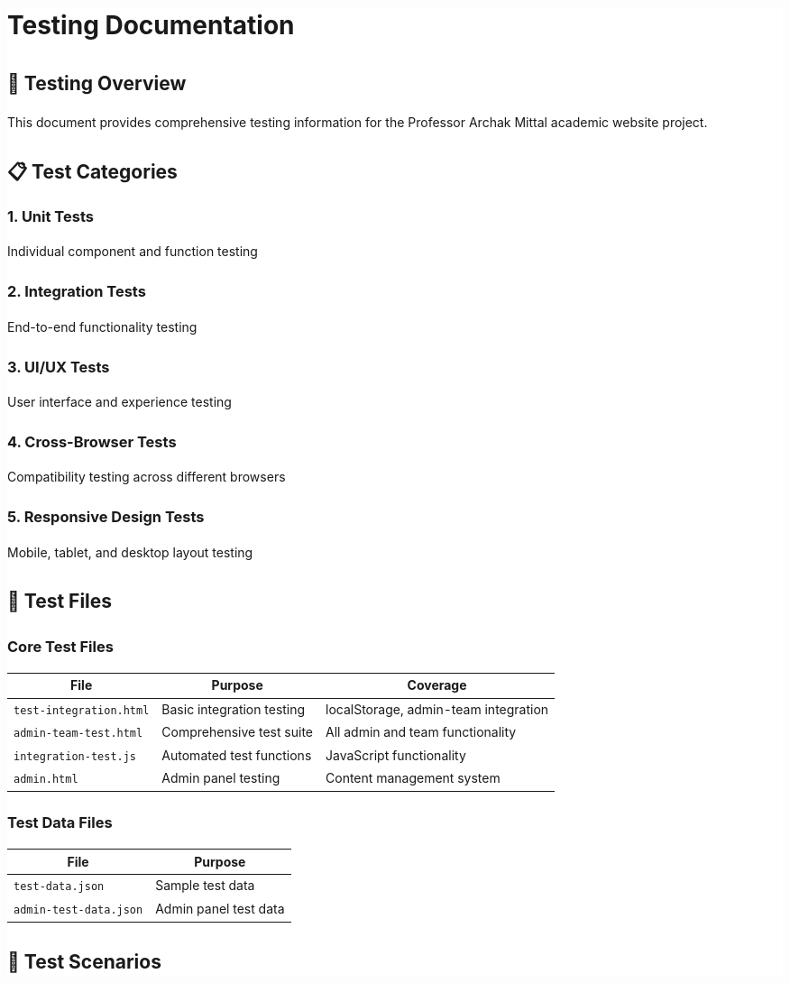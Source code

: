 # Testing Documentation

## 🧪 Testing Overview

This document provides comprehensive testing information for the Professor Archak Mittal academic website project.

## 📋 Test Categories

### 1. **Unit Tests**
Individual component and function testing

### 2. **Integration Tests**
End-to-end functionality testing

### 3. **UI/UX Tests**
User interface and experience testing

### 4. **Cross-Browser Tests**
Compatibility testing across different browsers

### 5. **Responsive Design Tests**
Mobile, tablet, and desktop layout testing

## 🚀 Test Files

### **Core Test Files**

| File | Purpose | Coverage |
|------|---------|----------|
| `test-integration.html` | Basic integration testing | localStorage, admin-team integration |
| `admin-team-test.html` | Comprehensive test suite | All admin and team functionality |
| `integration-test.js` | Automated test functions | JavaScript functionality |
| `admin.html` | Admin panel testing | Content management system |

### **Test Data Files**

| File | Purpose |
|------|---------|
| `test-data.json` | Sample test data |
| `admin-test-data.json` | Admin panel test data |

## 🎯 Test Scenarios
